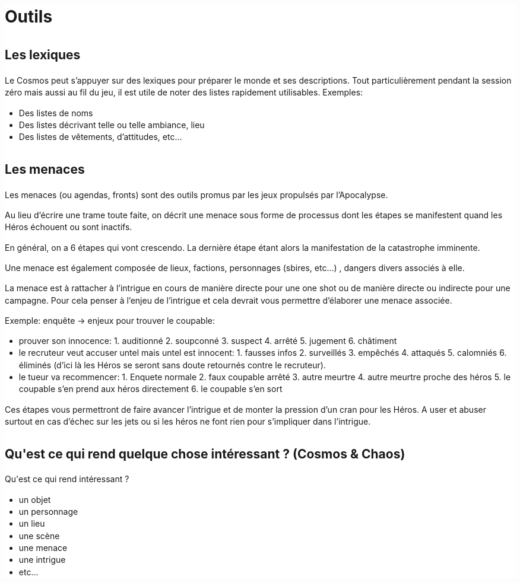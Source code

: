 # Outils 

## Les lexiques

Le Cosmos peut s’appuyer sur des lexiques pour préparer le monde et
ses descriptions. Tout particulièrement pendant la session zéro mais
aussi au fil du jeu, il est utile de noter des listes rapidement
utilisables.
Exemples:
* Des listes de noms
* Des listes décrivant telle ou telle ambiance, lieu
* Des listes de vêtements, d’attitudes, etc...

## Les menaces

Les menaces (ou agendas, fronts) sont des outils promus par les jeux
propulsés par l’Apocalypse.

Au lieu d’écrire une trame toute faite, on décrit une menace sous
forme de processus dont les étapes se manifestent quand les Héros
échouent ou sont inactifs.

En général, on a 6 étapes qui vont crescendo. La dernière étape étant
alors la manifestation de la catastrophe imminente.

Une menace est également composée de lieux, factions, personnages
(sbires, etc...) , dangers divers associés à elle.

La menace est à rattacher à l’intrigue en cours de manière directe
pour une one shot ou de manière directe ou indirecte pour une
campagne. Pour cela penser à l’enjeu de l’intrigue et cela devrait
vous permettre d’élaborer une menace associée.

Exemple: enquête -> enjeux pour trouver le coupable:
- prouver son innocence: 1. auditionné 2. soupconné 3. suspect 4.
  arrêté 5. jugement 6. châtiment
- le recruteur veut accuser untel mais untel est innocent: 1. fausses
  infos 2. surveillés 3. empêchés 4. attaqués 5. calomniés 6. éliminés
  (d’ici là les Héros se seront sans doute retournés contre le
  recruteur).
- le tueur va recommencer: 1. Enquete normale 2. faux coupable arrêté 3. autre meurtre 4. autre meurtre proche des héros 5. le coupable s’en
   prend aux héros directement 6. le coupable s’en sort
   
Ces étapes vous permettront de faire avancer l’intrigue et de monter
la pression d’un cran pour les Héros. A user et abuser surtout en cas
d’échec sur les jets ou si les héros ne font rien pour s’impliquer dans l’intrigue.

## Qu'est ce qui rend quelque chose intéressant ? (Cosmos & Chaos)
 
Qu'est ce qui rend intéressant ?
- un objet
- un personnage
- un lieu
- une scène
- une menace
- une intrigue
- etc...

